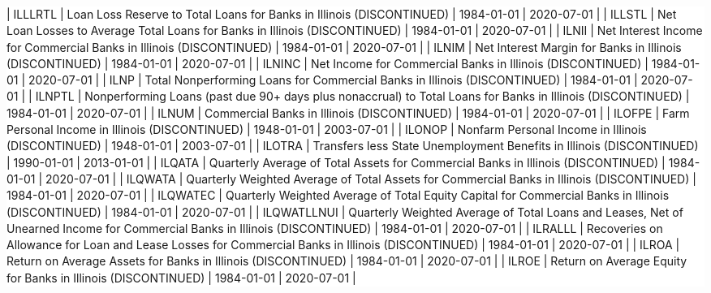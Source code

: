 | ILLLRTL        | Loan Loss Reserve to Total Loans for Banks in Illinois (DISCONTINUED)                                                                                                                                                                                            | 1984-01-01          | 2020-07-01        |
| ILLSTL         | Net Loan Losses to Average Total Loans for Banks in Illinois (DISCONTINUED)                                                                                                                                                                                      | 1984-01-01          | 2020-07-01        |
| ILNII          | Net Interest Income for Commercial Banks in Illinois (DISCONTINUED)                                                                                                                                                                                              | 1984-01-01          | 2020-07-01        |
| ILNIM          | Net Interest Margin for Banks in Illinois (DISCONTINUED)                                                                                                                                                                                                         | 1984-01-01          | 2020-07-01        |
| ILNINC         | Net Income for Commercial Banks in Illinois (DISCONTINUED)                                                                                                                                                                                                       | 1984-01-01          | 2020-07-01        |
| ILNP           | Total Nonperforming Loans for Commercial Banks in Illinois (DISCONTINUED)                                                                                                                                                                                        | 1984-01-01          | 2020-07-01        |
| ILNPTL         | Nonperforming Loans (past due 90+ days plus nonaccrual) to Total Loans for Banks in Illinois (DISCONTINUED)                                                                                                                                                      | 1984-01-01          | 2020-07-01        |
| ILNUM          | Commercial Banks in Illinois (DISCONTINUED)                                                                                                                                                                                                                      | 1984-01-01          | 2020-07-01        |
| ILOFPE         | Farm Personal Income in Illinois (DISCONTINUED)                                                                                                                                                                                                                  | 1948-01-01          | 2003-07-01        |
| ILONOP         | Nonfarm Personal Income in Illinois (DISCONTINUED)                                                                                                                                                                                                               | 1948-01-01          | 2003-07-01        |
| ILOTRA         | Transfers less State Unemployment Benefits in Illinois (DISCONTINUED)                                                                                                                                                                                            | 1990-01-01          | 2013-01-01        |
| ILQATA         | Quarterly Average of Total Assets for Commercial Banks in Illinois (DISCONTINUED)                                                                                                                                                                                | 1984-01-01          | 2020-07-01        |
| ILQWATA        | Quarterly Weighted Average of Total Assets for Commercial Banks in Illinois (DISCONTINUED)                                                                                                                                                                       | 1984-01-01          | 2020-07-01        |
| ILQWATEC       | Quarterly Weighted Average of Total Equity Capital for Commercial Banks in Illinois (DISCONTINUED)                                                                                                                                                               | 1984-01-01          | 2020-07-01        |
| ILQWATLLNUI    | Quarterly Weighted Average of Total Loans and Leases, Net of Unearned Income for Commercial Banks in Illinois (DISCONTINUED)                                                                                                                                     | 1984-01-01          | 2020-07-01        |
| ILRALLL        | Recoveries on Allowance for Loan and Lease Losses for Commercial Banks in Illinois (DISCONTINUED)                                                                                                                                                                | 1984-01-01          | 2020-07-01        |
| ILROA          | Return on Average Assets for Banks in Illinois (DISCONTINUED)                                                                                                                                                                                                    | 1984-01-01          | 2020-07-01        |
| ILROE          | Return on Average Equity for Banks in Illinois (DISCONTINUED)                                                                                                                                                                                                    | 1984-01-01          | 2020-07-01        |